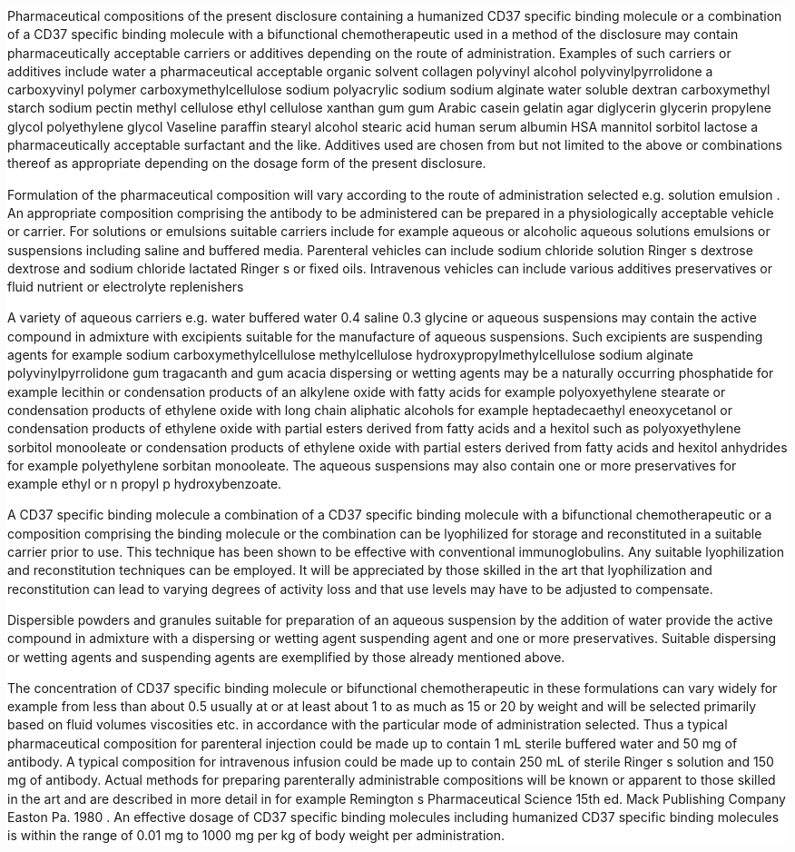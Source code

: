 Pharmaceutical compositions of the present disclosure containing a humanized CD37 specific binding molecule or a combination of a CD37 specific binding molecule with a bifunctional chemotherapeutic used in a method of the disclosure may contain pharmaceutically acceptable carriers or additives depending on the route of administration. Examples of such carriers or additives include water a pharmaceutical acceptable organic solvent collagen polyvinyl alcohol polyvinylpyrrolidone a carboxyvinyl polymer carboxymethylcellulose sodium polyacrylic sodium sodium alginate water soluble dextran carboxymethyl starch sodium pectin methyl cellulose ethyl cellulose xanthan gum gum Arabic casein gelatin agar diglycerin glycerin propylene glycol polyethylene glycol Vaseline paraffin stearyl alcohol stearic acid human serum albumin HSA mannitol sorbitol lactose a pharmaceutically acceptable surfactant and the like. Additives used are chosen from but not limited to the above or combinations thereof as appropriate depending on the dosage form of the present disclosure.

Formulation of the pharmaceutical composition will vary according to the route of administration selected e.g. solution emulsion . An appropriate composition comprising the antibody to be administered can be prepared in a physiologically acceptable vehicle or carrier. For solutions or emulsions suitable carriers include for example aqueous or alcoholic aqueous solutions emulsions or suspensions including saline and buffered media. Parenteral vehicles can include sodium chloride solution Ringer s dextrose dextrose and sodium chloride lactated Ringer s or fixed oils. Intravenous vehicles can include various additives preservatives or fluid nutrient or electrolyte replenishers

A variety of aqueous carriers e.g. water buffered water 0.4 saline 0.3 glycine or aqueous suspensions may contain the active compound in admixture with excipients suitable for the manufacture of aqueous suspensions. Such excipients are suspending agents for example sodium carboxymethylcellulose methylcellulose hydroxypropylmethylcellulose sodium alginate polyvinylpyrrolidone gum tragacanth and gum acacia dispersing or wetting agents may be a naturally occurring phosphatide for example lecithin or condensation products of an alkylene oxide with fatty acids for example polyoxyethylene stearate or condensation products of ethylene oxide with long chain aliphatic alcohols for example heptadecaethyl eneoxycetanol or condensation products of ethylene oxide with partial esters derived from fatty acids and a hexitol such as polyoxyethylene sorbitol monooleate or condensation products of ethylene oxide with partial esters derived from fatty acids and hexitol anhydrides for example polyethylene sorbitan monooleate. The aqueous suspensions may also contain one or more preservatives for example ethyl or n propyl p hydroxybenzoate.

A CD37 specific binding molecule a combination of a CD37 specific binding molecule with a bifunctional chemotherapeutic or a composition comprising the binding molecule or the combination can be lyophilized for storage and reconstituted in a suitable carrier prior to use. This technique has been shown to be effective with conventional immunoglobulins. Any suitable lyophilization and reconstitution techniques can be employed. It will be appreciated by those skilled in the art that lyophilization and reconstitution can lead to varying degrees of activity loss and that use levels may have to be adjusted to compensate.

Dispersible powders and granules suitable for preparation of an aqueous suspension by the addition of water provide the active compound in admixture with a dispersing or wetting agent suspending agent and one or more preservatives. Suitable dispersing or wetting agents and suspending agents are exemplified by those already mentioned above.

The concentration of CD37 specific binding molecule or bifunctional chemotherapeutic in these formulations can vary widely for example from less than about 0.5 usually at or at least about 1 to as much as 15 or 20 by weight and will be selected primarily based on fluid volumes viscosities etc. in accordance with the particular mode of administration selected. Thus a typical pharmaceutical composition for parenteral injection could be made up to contain 1 mL sterile buffered water and 50 mg of antibody. A typical composition for intravenous infusion could be made up to contain 250 mL of sterile Ringer s solution and 150 mg of antibody. Actual methods for preparing parenterally administrable compositions will be known or apparent to those skilled in the art and are described in more detail in for example Remington s Pharmaceutical Science 15th ed. Mack Publishing Company Easton Pa. 1980 . An effective dosage of CD37 specific binding molecules including humanized CD37 specific binding molecules is within the range of 0.01 mg to 1000 mg per kg of body weight per administration.

